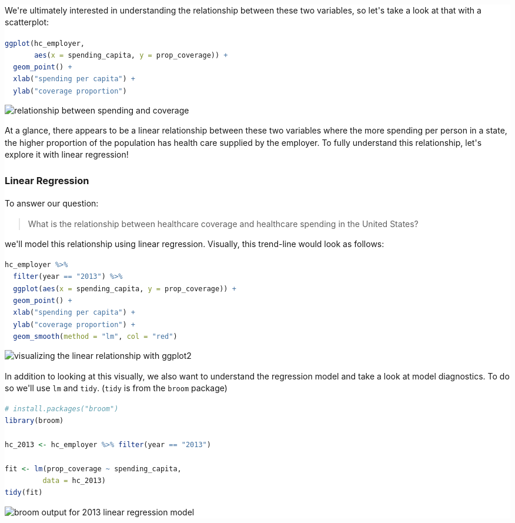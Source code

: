 We're ultimately interested in understanding the relationship between these two variables, so let's take a look at that with a scatterplot:

```r
ggplot(hc_employer,
       aes(x = spending_capita, y = prop_coverage)) +
  geom_point() +
  xlab("spending per capita") +
  ylab("coverage proportion")
```


![relationship between spending and coverage](https://docs.google.com/presentation/d/1w-nLXrBvfKHc-AgjCfSfUGE1a6Vy7ogFoTu7ZiDSDFU/export/png?id=1w-nLXrBvfKHc-AgjCfSfUGE1a6Vy7ogFoTu7ZiDSDFU&pageid=g5df245fced_0_110)

At a glance, there appears to be a linear relationship between these two variables where the more spending per person in a state, the higher proportion of the population has health care supplied by the employer. To fully understand this relationship, let's explore it with linear regression!

### Linear Regression

To answer our question:

> What is the relationship between healthcare coverage and healthcare spending in the United States?

we'll model this relationship using linear regression. Visually, this trend-line would look as follows:

```r
hc_employer %>%
  filter(year == "2013") %>%
  ggplot(aes(x = spending_capita, y = prop_coverage)) +
  geom_point() +
  xlab("spending per capita") +
  ylab("coverage proportion") +
  geom_smooth(method = "lm", col = "red")
```


![visualizing the linear relationship with `ggplot2`](https://docs.google.com/presentation/d/1w-nLXrBvfKHc-AgjCfSfUGE1a6Vy7ogFoTu7ZiDSDFU/export/png?id=1w-nLXrBvfKHc-AgjCfSfUGE1a6Vy7ogFoTu7ZiDSDFU&pageid=g5df245fced_0_116)

In addition to looking at this visually, we also want to understand the regression model and take a look at model diagnostics. To do so we'll use `lm` and `tidy`. (`tidy` is from the `broom` package)

```r
# install.packages("broom")
library(broom)

hc_2013 <- hc_employer %>% filter(year == "2013")

fit <- lm(prop_coverage ~ spending_capita,
         data = hc_2013)
tidy(fit)
```


![`broom` output for 2013 linear regression model](https://docs.google.com/presentation/d/1w-nLXrBvfKHc-AgjCfSfUGE1a6Vy7ogFoTu7ZiDSDFU/export/png?id=1w-nLXrBvfKHc-AgjCfSfUGE1a6Vy7ogFoTu7ZiDSDFU&pageid=g5df245fced_0_121)
